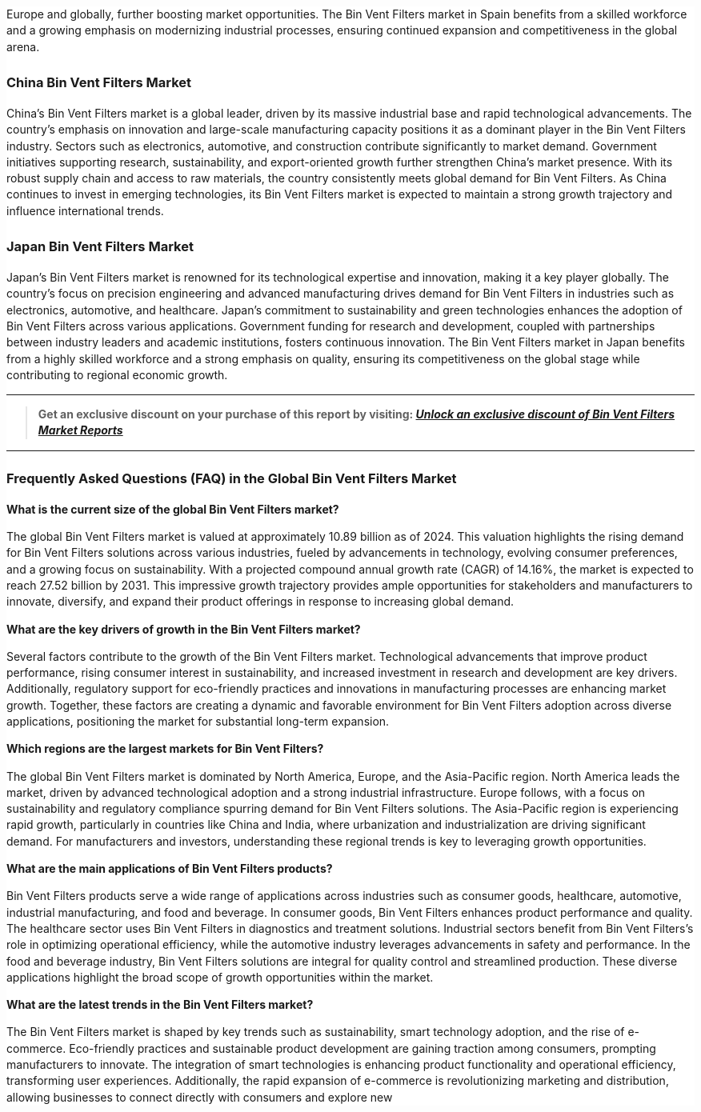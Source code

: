 Europe and globally, further boosting market opportunities. The Bin Vent Filters market in Spain benefits from a skilled workforce and a growing emphasis on modernizing industrial processes, ensuring continued expansion and competitiveness in the global arena.</p><h3>China Bin Vent Filters Market</h3><p>China&rsquo;s Bin Vent Filters market is a global leader, driven by its massive industrial base and rapid technological advancements. The country&rsquo;s emphasis on innovation and large-scale manufacturing capacity positions it as a dominant player in the Bin Vent Filters industry. Sectors such as electronics, automotive, and construction contribute significantly to market demand. Government initiatives supporting research, sustainability, and export-oriented growth further strengthen China&rsquo;s market presence. With its robust supply chain and access to raw materials, the country consistently meets global demand for Bin Vent Filters. As China continues to invest in emerging technologies, its Bin Vent Filters market is expected to maintain a strong growth trajectory and influence international trends.</p><h3>Japan Bin Vent Filters Market</h3><p>Japan&rsquo;s Bin Vent Filters market is renowned for its technological expertise and innovation, making it a key player globally. The country&rsquo;s focus on precision engineering and advanced manufacturing drives demand for Bin Vent Filters in industries such as electronics, automotive, and healthcare. Japan&rsquo;s commitment to sustainability and green technologies enhances the adoption of Bin Vent Filters across various applications. Government funding for research and development, coupled with partnerships between industry leaders and academic institutions, fosters continuous innovation. The Bin Vent Filters market in Japan benefits from a highly skilled workforce and a strong emphasis on quality, ensuring its competitiveness on the global stage while contributing to regional economic growth.</p><hr /><blockquote><p><strong>Get an exclusive discount on your purchase of this report by visiting: <em><a href="://marketresearchpulse.com/ask-for-discount/72147?utm_source=Github&amp;utm_medium=023">Unlock an exclusive discount of Bin Vent Filters Market Reports</a></em>&nbsp;</strong></p></blockquote><hr /><h3>Frequently Asked Questions (FAQ) in the Global Bin Vent Filters Market</h3><p><strong>What is the current size of the global Bin Vent Filters market?</strong></p><p>The global Bin Vent Filters market is valued at approximately 10.89 billion as of 2024. This valuation highlights the rising demand for Bin Vent Filters solutions across various industries, fueled by advancements in technology, evolving consumer preferences, and a growing focus on sustainability. With a projected compound annual growth rate (CAGR) of 14.16%, the market is expected to reach 27.52 billion by 2031. This impressive growth trajectory provides ample opportunities for stakeholders and manufacturers to innovate, diversify, and expand their product offerings in response to increasing global demand.</p><p><strong>What are the key drivers of growth in the Bin Vent Filters market?</strong></p><p>Several factors contribute to the growth of the Bin Vent Filters market. Technological advancements that improve product performance, rising consumer interest in sustainability, and increased investment in research and development are key drivers. Additionally, regulatory support for eco-friendly practices and innovations in manufacturing processes are enhancing market growth. Together, these factors are creating a dynamic and favorable environment for Bin Vent Filters adoption across diverse applications, positioning the market for substantial long-term expansion.</p><p><strong>Which regions are the largest markets for Bin Vent Filters?</strong></p><p>The global Bin Vent Filters market is dominated by North America, Europe, and the Asia-Pacific region. North America leads the market, driven by advanced technological adoption and a strong industrial infrastructure. Europe follows, with a focus on sustainability and regulatory compliance spurring demand for Bin Vent Filters solutions. The Asia-Pacific region is experiencing rapid growth, particularly in countries like China and India, where urbanization and industrialization are driving significant demand. For manufacturers and investors, understanding these regional trends is key to leveraging growth opportunities.</p><p><strong>What are the main applications of Bin Vent Filters products?</strong></p><p>Bin Vent Filters products serve a wide range of applications across industries such as consumer goods, healthcare, automotive, industrial manufacturing, and food and beverage. In consumer goods, Bin Vent Filters enhances product performance and quality. The healthcare sector uses Bin Vent Filters in diagnostics and treatment solutions. Industrial sectors benefit from Bin Vent Filters&rsquo;s role in optimizing operational efficiency, while the automotive industry leverages advancements in safety and performance. In the food and beverage industry, Bin Vent Filters solutions are integral for quality control and streamlined production. These diverse applications highlight the broad scope of growth opportunities within the market.</p><p><strong>What are the latest trends in the Bin Vent Filters market?</strong></p><p>The Bin Vent Filters market is shaped by key trends such as sustainability, smart technology adoption, and the rise of e-commerce. Eco-friendly practices and sustainable product development are gaining traction among consumers, prompting manufacturers to innovate. The integration of smart technologies is enhancing product functionality and operational efficiency, transforming user experiences. Additionally, the rapid expansion of e-commerce is revolutionizing marketing and distribution, allowing businesses to connect directly with consumers and explore new
